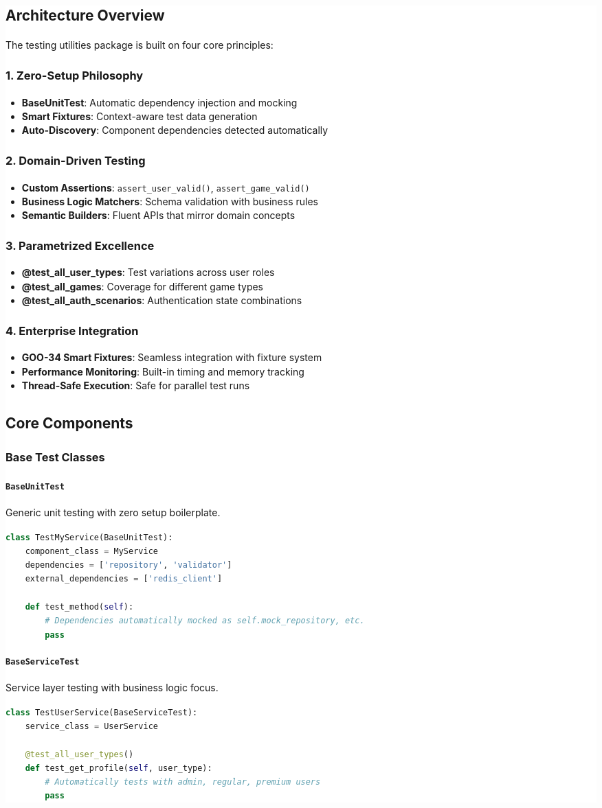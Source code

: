 ## Architecture Overview

The testing utilities package is built on four core principles:

### 1. Zero-Setup Philosophy
- **BaseUnitTest**: Automatic dependency injection and mocking
- **Smart Fixtures**: Context-aware test data generation
- **Auto-Discovery**: Component dependencies detected automatically

### 2. Domain-Driven Testing
- **Custom Assertions**: `assert_user_valid()`, `assert_game_valid()`
- **Business Logic Matchers**: Schema validation with business rules
- **Semantic Builders**: Fluent APIs that mirror domain concepts

### 3. Parametrized Excellence
- **@test_all_user_types**: Test variations across user roles
- **@test_all_games**: Coverage for different game types
- **@test_all_auth_scenarios**: Authentication state combinations

### 4. Enterprise Integration
- **GOO-34 Smart Fixtures**: Seamless integration with fixture system
- **Performance Monitoring**: Built-in timing and memory tracking
- **Thread-Safe Execution**: Safe for parallel test runs

## Core Components

### Base Test Classes

#### `BaseUnitTest`
Generic unit testing with zero setup boilerplate.

```python
class TestMyService(BaseUnitTest):
    component_class = MyService
    dependencies = ['repository', 'validator']
    external_dependencies = ['redis_client']

    def test_method(self):
        # Dependencies automatically mocked as self.mock_repository, etc.
        pass
```

#### `BaseServiceTest`
Service layer testing with business logic focus.

```python
class TestUserService(BaseServiceTest):
    service_class = UserService

    @test_all_user_types()
    def test_get_profile(self, user_type):
        # Automatically tests with admin, regular, premium users
        pass
```
